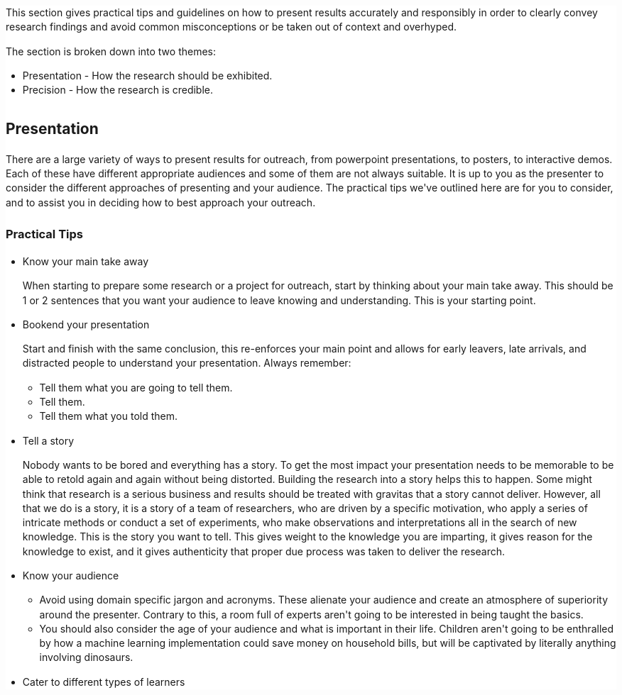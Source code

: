 This section gives practical tips and guidelines on how to present results accurately and responsibly in order to clearly convey research findings and avoid common misconceptions or be taken out of context and overhyped.

The section is broken down into two themes:

* Presentation - How the research should be exhibited.
* Precision - How the research is credible.

## Presentation

There are a large variety of ways to present results for outreach, from powerpoint presentations, to posters, to interactive demos. Each of these have different appropriate audiences and some of them are not always suitable. It is up to you as the presenter to consider the different approaches of presenting and your audience. The practical tips we've outlined here are for you to consider, and to assist you in deciding how to best approach your outreach.

### Practical Tips


* Know your main take away

  When starting to prepare some research or a project for outreach, start by thinking about your main take away. This should be 1 or 2 sentences that you want your audience to leave knowing and understanding. This is your starting point.

* Bookend your presentation
  
  Start and finish with the same conclusion, this re-enforces your main point and allows for early leavers, late arrivals, and distracted people to understand your presentation. Always remember:
  * Tell them what you are going to tell them.
  * Tell them.
  * Tell them what you told them.

* Tell a story

  Nobody wants to be bored and everything has a story. To get the most impact your presentation needs to be memorable to be able to retold again and again without being distorted. Building the research into a story helps this to happen. Some might think that research is a serious business and results should be treated with gravitas that a story cannot deliver. However, all that we do is a story, it is a story of a team of researchers, who are driven by a specific motivation, who apply a series of intricate methods or conduct a set of experiments, who make observations and interpretations all in the search of new knowledge. This is the story you want to tell. This gives weight to the knowledge you are imparting, it gives reason for the knowledge to exist, and it gives authenticity that proper due process was taken to deliver the research.

* Know your audience

  * Avoid using domain specific jargon and acronyms. These alienate your audience and create an atmosphere of superiority around the presenter. Contrary to this, a room full of experts aren't going to be interested in being taught the basics.
  * You should also consider the age of your audience and what is important in their life. Children aren't going to be enthralled by how a machine learning implementation could save money on household bills, but will be captivated by literally anything involving dinosaurs.

* Cater to different types of learners
